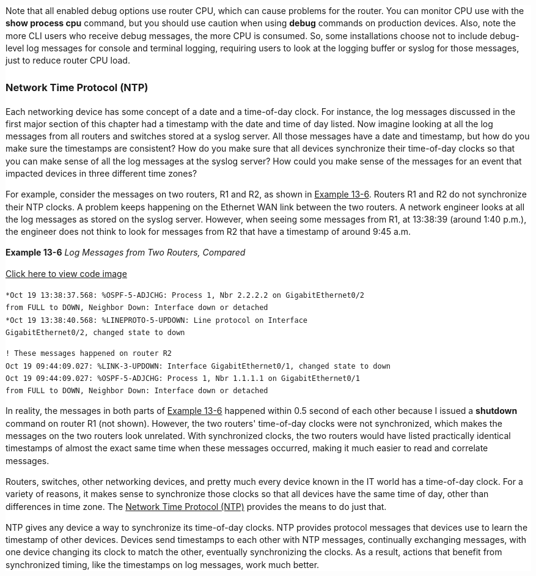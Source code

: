 Note that all enabled debug options use router CPU, which can cause problems for the router. You can monitor CPU use with the **show process cpu** command, but you should use caution when using **debug** commands on production devices. Also, note the more CLI users who receive debug messages, the more CPU is consumed. So, some installations choose not to include debug-level log messages for console and terminal logging, requiring users to look at the logging buffer or syslog for those messages, just to reduce router CPU load.

### Network Time Protocol (NTP)

Each networking device has some concept of a date and a time-of-day clock. For instance, the log messages discussed in the first major section of this chapter had a timestamp with the date and time of day listed. Now imagine looking at all the log messages from all routers and switches stored at a syslog server. All those messages have a date and timestamp, but how do you make sure the timestamps are consistent? How do you make sure that all devices synchronize their time-of-day clocks so that you can make sense of all the log messages at the syslog server? How could you make sense of the messages for an event that impacted devices in three different time zones?

For example, consider the messages on two routers, R1 and R2, as shown in [Example 13-6](vol2_ch13.md#exa13_6). Routers R1 and R2 do not synchronize their NTP clocks. A problem keeps happening on the Ethernet WAN link between the two routers. A network engineer looks at all the log messages as stored on the syslog server. However, when seeing some messages from R1, at 13:38:39 (around 1:40 p.m.), the engineer does not think to look for messages from R2 that have a timestamp of around 9:45 a.m.

**Example 13-6** *Log Messages from Two Routers, Compared*

[Click here to view code image](vol2_ch13_images.md#f0277-01)

```
*Oct 19 13:38:37.568: %OSPF-5-ADJCHG: Process 1, Nbr 2.2.2.2 on GigabitEthernet0/2
from FULL to DOWN, Neighbor Down: Interface down or detached
*Oct 19 13:38:40.568: %LINEPROTO-5-UPDOWN: Line protocol on Interface
GigabitEthernet0/2, changed state to down
```

```
! These messages happened on router R2
Oct 19 09:44:09.027: %LINK-3-UPDOWN: Interface GigabitEthernet0/1, changed state to down
Oct 19 09:44:09.027: %OSPF-5-ADJCHG: Process 1, Nbr 1.1.1.1 on GigabitEthernet0/1
from FULL to DOWN, Neighbor Down: Interface down or detached
```

In reality, the messages in both parts of [Example 13-6](vol2_ch13.md#exa13_6) happened within 0.5 second of each other because I issued a **shutdown** command on router R1 (not shown). However, the two routers' time-of-day clocks were not synchronized, which makes the messages on the two routers look unrelated. With synchronized clocks, the two routers would have listed practically identical timestamps of almost the exact same time when these messages occurred, making it much easier to read and correlate messages.

Routers, switches, other networking devices, and pretty much every device known in the IT world has a time-of-day clock. For a variety of reasons, it makes sense to synchronize those clocks so that all devices have the same time of day, other than differences in time zone. The [Network Time Protocol (NTP)](vol2_gloss.md#gloss_225) provides the means to do just that.

NTP gives any device a way to synchronize its time-of-day clocks. NTP provides protocol messages that devices use to learn the timestamp of other devices. Devices send timestamps to each other with NTP messages, continually exchanging messages, with one device changing its clock to match the other, eventually synchronizing the clocks. As a result, actions that benefit from synchronized timing, like the timestamps on log messages, work much better.
